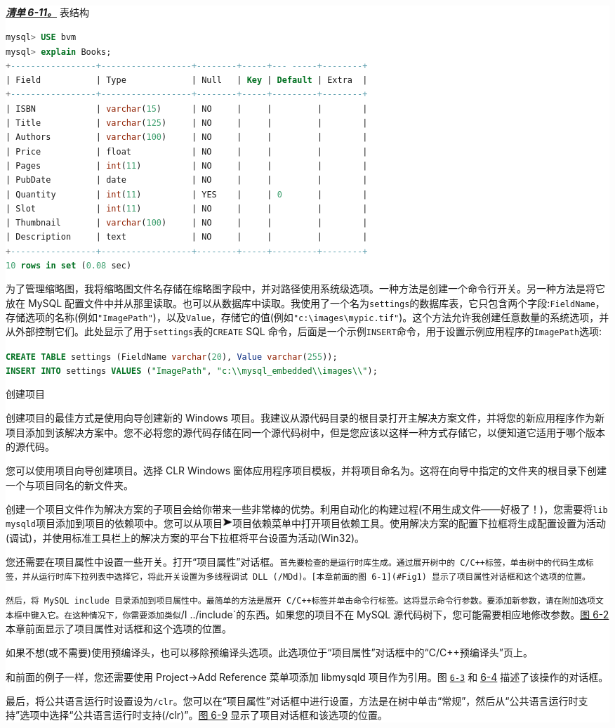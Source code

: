 ***[清单 6-11。](#_list11)*** 表结构

```sql
mysql> USE bvm
mysql> explain Books;
+-----------------+------------------+--------+-----+--- -----+--------+
| Field           | Type             | Null   | Key | Default | Extra  |
+-----------------+------------------+--------+-----+---------+--------+
| ISBN            | varchar(15)      | NO     |     |         |        |
| Title           | varchar(125)     | NO     |     |         |        |
| Authors         | varchar(100)     | NO     |     |         |        |
| Price           | float            | NO     |     |         |        |
| Pages           | int(11)          | NO     |     |         |        |
| PubDate         | date             | NO     |     |         |        |
| Quantity        | int(11)          | YES    |     | 0       |        |
| Slot            | int(11)          | NO     |     |         |        |
| Thumbnail       | varchar(100)     | NO     |     |         |        |
| Description     | text             | NO     |     |         |        |
+-----------------+------------------+--------+-----+---------+--------+
10 rows in set (0.08 sec)
```

为了管理缩略图，我将缩略图文件名存储在缩略图字段中，并对路径使用系统级选项。一种方法是创建一个命令行开关。另一种方法是将它放在 MySQL 配置文件中并从那里读取。也可以从数据库中读取。我使用了一个名为`settings`的数据库表，它只包含两个字段:`FieldName`，存储选项的名称(例如`"ImagePath"`)，以及`Value`，存储它的值(例如`"c:\images\mypic.tif"`)。这个方法允许我创建任意数量的系统选项，并从外部控制它们。此处显示了用于`settings`表的`CREATE` SQL 命令，后面是一个示例`INSERT`命令，用于设置示例应用程序的`ImagePath`选项:

```sql
CREATE TABLE settings (FieldName varchar(20), Value varchar(255));
INSERT INTO settings VALUES ("ImagePath", "c:\\mysql_embedded\\images\\");
```

创建项目

创建项目的最佳方式是使用向导创建新的 Windows 项目。我建议从源代码目录的根目录打开主解决方案文件，并将您的新应用程序作为新项目添加到该解决方案中。您不必将您的源代码存储在同一个源代码树中，但是您应该以这样一种方式存储它，以便知道它适用于哪个版本的源代码。

您可以使用项目向导创建项目。选择 CLR Windows 窗体应用程序项目模板，并将项目命名为。这将在向导中指定的文件夹的根目录下创建一个与项目同名的新文件夹。

创建一个项目文件作为解决方案的子项目会给你带来一些非常棒的优势。利用自动化的构建过程(不用生成文件——好极了！)，您需要将`libmysqld`项目添加到项目的依赖项中。您可以从项目![image](img/arrow.jpg)项目依赖菜单中打开项目依赖工具。使用解决方案的配置下拉框将生成配置设置为活动(调试)，并使用标准工具栏上的解决方案的平台下拉框将平台设置为活动(Win32)。

您还需要在项目属性中设置一些开关。打开“项目属性”对话框。`首先要检查的是运行时库生成。通过展开树中的 C/C++标签，单击树中的代码生成标签，并从运行时库下拉列表中选择它，将此开关设置为多线程调试 DLL (/MDd)。[本章前面的图 6-1](#Fig1) 显示了项目属性对话框和这个选项的位置。`

 `然后，将 MySQL include 目录添加到项目属性中。最简单的方法是展开 C/C++标签并单击命令行标签。这将显示命令行参数。要添加新参数，请在附加选项文本框中键入它。在这种情况下，你需要添加类似`/I ../include`的东西。如果您的项目不在 MySQL 源代码树下，您可能需要相应地修改参数。[图 6-2](#Fig2) 本章前面显示了项目属性对话框和这个选项的位置。

如果不想(或不需要)使用预编译头，也可以移除预编译头选项。此选项位于“项目属性”对话框中的“C/C++预编译头”页上。

和前面的例子一样，您还需要使用 Project->Add Reference 菜单项添加 libmysqld 项目作为引用。图 [`6-3`](#Fig3) 和 [6-4](#Fig4) 描述了该操作的对话框。

最后，将公共语言运行时设置设为`/clr`。您可以在“项目属性”对话框中进行设置，方法是在树中单击“常规”，然后从“公共语言运行时支持”选项中选择“公共语言运行时支持(/clr)”。[图 6-9](#Fig9) 显示了项目对话框和该选项的位置。
